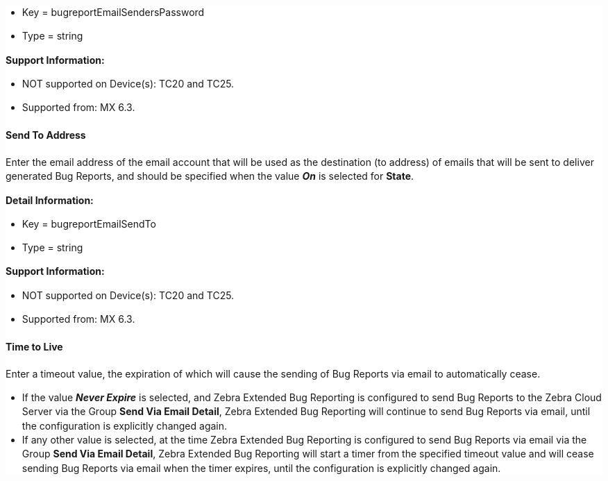 - Key = bugreportEmailSendersPassword


- Type = string




**Support Information:**


- NOT supported on Device(s): TC20 and TC25.




- Supported from: MX 6.3.




#### Send To Address






Enter the email address of the email account that will be used as the destination (to address) of emails that will be sent to deliver generated Bug Reports, and should be specified when the value ***On*** is selected for **State**.




**Detail Information:**


- Key = bugreportEmailSendTo


- Type = string




**Support Information:**


- NOT supported on Device(s): TC20 and TC25.




- Supported from: MX 6.3.




#### Time to Live






Enter a timeout value, the expiration of which will cause the sending of Bug Reports via email to automatically cease.
- If the value ***Never Expire*** is selected, and Zebra Extended Bug Reporting is configured to send Bug Reports to the Zebra Cloud Server via the Group **Send Via Email Detail**, Zebra Extended Bug Reporting will continue to send Bug Reports via email, until the configuration is explicitly changed again.
- If any other value is selected, at the time Zebra Extended Bug Reporting is configured to send Bug Reports via email via the Group **Send Via Email Detail**, Zebra Extended Bug Reporting will start a timer from the specified timeout value and will cease sending Bug Reports via email when the timer expires, until the configuration is explicitly changed again.
